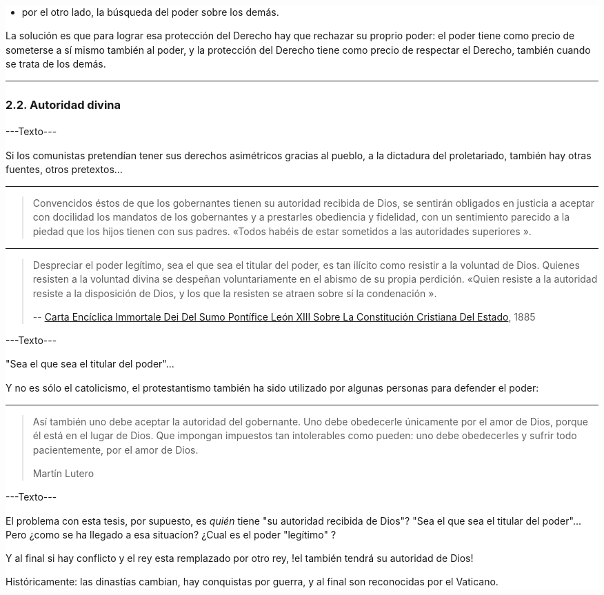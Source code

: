 - por el otro lado, la búsqueda del poder sobre los demás.

La solución es que para lograr esa protección del Derecho hay que rechazar su proprio poder: el poder tiene como precio de someterse a sí mismo también al poder, y la protección del Derecho tiene como precio de respectar el Derecho, también cuando se trata de los demás.

---

### 2.2. Autoridad divina

---Texto---

Si los comunistas pretendían tener sus derechos asimétricos gracias al pueblo, a la dictadura del proletariado, también hay otras fuentes, otros pretextos...

---

> Convencidos éstos de que los gobernantes tienen su autoridad recibida de Dios, se sentirán obligados en justicia a aceptar con docilidad los mandatos de los gobernantes y a prestarles obediencia y fidelidad, con un sentimiento parecido a la piedad que los hijos tienen con sus padres. «Todos habéis de estar sometidos a las autoridades superiores ».

---

> Despreciar el poder legítimo, sea el que sea el titular del poder, es tan ilícito como resistir a la voluntad de Dios. Quienes resisten a la voluntad divina se despeñan voluntariamente en el abismo de su propia perdición. «Quien resiste a la autoridad resiste a la disposición de Dios, y los que la resisten se atraen sobre sí la condenación ».
>
> -- [Carta Encíclica Immortale Dei Del Sumo Pontífice León XIII Sobre La Constitución Cristiana Del Estado](http://w2.vatican.va/content/leo-xiii/es/encyclicals/documents/hf_l-xiii_enc_01111885_immortale-dei.html), 1885

---Texto---

"Sea el que sea el titular del poder"...

Y no es sólo el catolicismo, el protestantismo también ha sido utilizado por algunas personas para defender el poder:

---

> Así también uno debe aceptar la autoridad del gobernante. Uno debe obedecerle únicamente por el amor de Dios, porque él está en el lugar de Dios. Que impongan impuestos tan intolerables como pueden: uno debe obedecerles y sufrir todo pacientemente, por el amor de Dios.
>
> Martín Lutero

---Texto---

El problema con esta tesis, por supuesto, es *quién* tiene "su autoridad recibida de Dios"? "Sea el que sea el titular del poder"... Pero ¿como se ha llegado a esa situacíon? ¿Cual es el poder "legítimo" ?

Y al final si hay conflicto y el rey esta remplazado por otro rey, !el también tendrá su autoridad de Dios!

Históricamente: las dinastías cambian, hay conquistas por guerra, y al final son reconocidas por el Vaticano.
